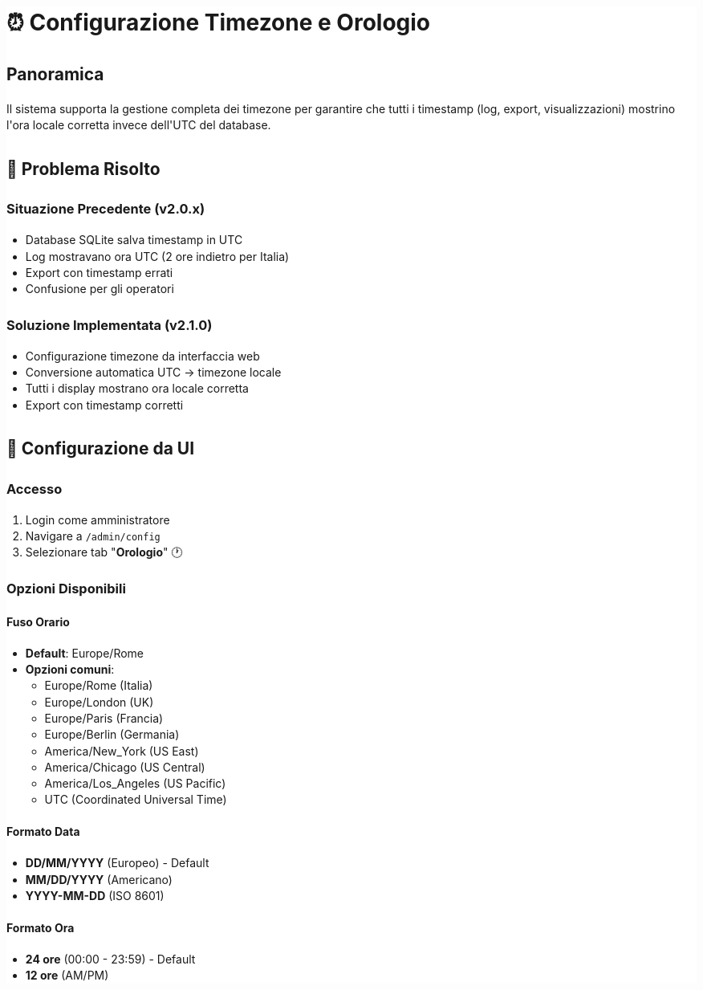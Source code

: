 # ⏰ Configurazione Timezone e Orologio

## Panoramica

Il sistema supporta la gestione completa dei timezone per garantire che tutti i timestamp (log, export, visualizzazioni) mostrino l'ora locale corretta invece dell'UTC del database.

## 🎯 Problema Risolto

### Situazione Precedente (v2.0.x)
- Database SQLite salva timestamp in UTC
- Log mostravano ora UTC (2 ore indietro per Italia)
- Export con timestamp errati
- Confusione per gli operatori

### Soluzione Implementata (v2.1.0)
- Configurazione timezone da interfaccia web
- Conversione automatica UTC → timezone locale
- Tutti i display mostrano ora locale corretta
- Export con timestamp corretti

## 🔧 Configurazione da UI

### Accesso
1. Login come amministratore
2. Navigare a `/admin/config`
3. Selezionare tab "**Orologio**" 🕐

### Opzioni Disponibili

#### Fuso Orario
- **Default**: Europe/Rome
- **Opzioni comuni**:
  - Europe/Rome (Italia)
  - Europe/London (UK)
  - Europe/Paris (Francia)
  - Europe/Berlin (Germania)
  - America/New_York (US East)
  - America/Chicago (US Central)
  - America/Los_Angeles (US Pacific)
  - UTC (Coordinated Universal Time)

#### Formato Data
- **DD/MM/YYYY** (Europeo) - Default
- **MM/DD/YYYY** (Americano)
- **YYYY-MM-DD** (ISO 8601)

#### Formato Ora
- **24 ore** (00:00 - 23:59) - Default
- **12 ore** (AM/PM)
